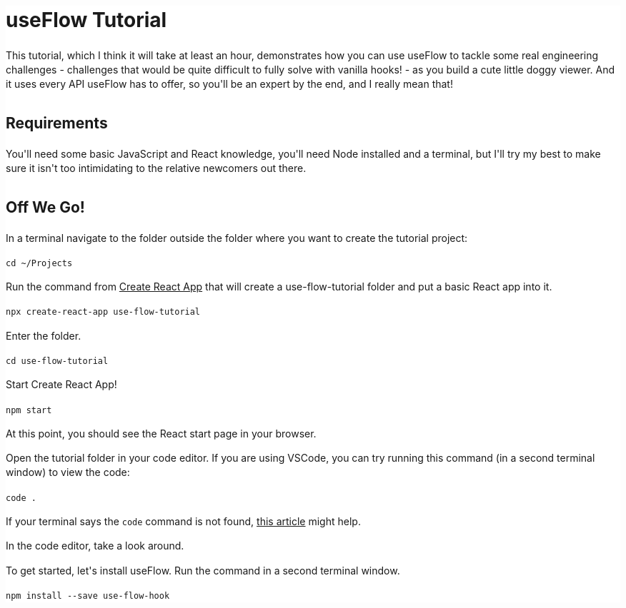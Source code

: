 # useFlow Tutorial

This tutorial, which I think it will take at least an hour, demonstrates how you can use useFlow to tackle some real engineering challenges - challenges that would be quite difficult to fully solve with vanilla hooks! - as you build a cute little doggy viewer. And it uses every API useFlow has to offer, so you'll be an expert by the end, and I really mean that!

## Requirements

You'll need some basic JavaScript and React knowledge, you'll need Node installed and a terminal, but I'll try my best to make sure it isn't too intimidating to the relative newcomers out there.

## Off We Go!

In a terminal navigate to the folder outside the folder where you want to create the tutorial project:

```
cd ~/Projects
```

Run the command from [Create React App](https://reactjs.org/docs/create-a-new-react-app.html) that will create a use-flow-tutorial folder and put a basic React app into it.

```
npx create-react-app use-flow-tutorial
```

Enter the folder.

```
cd use-flow-tutorial
```

Start Create React App!

```
npm start
```

At this point, you should see the React start page in your browser.

Open the tutorial folder in your code editor. If you are using VSCode, you can try running this command (in a second terminal window) to view the code:

```
code .
```

If your terminal says the `code` command is not found, [this article](https://code.visualstudio.com/docs/setup/mac#_launching-from-the-command-line) might help.

In the code editor, take a look around. 

To get started, let's install useFlow. Run the command in a second terminal window.

```
npm install --save use-flow-hook
```

